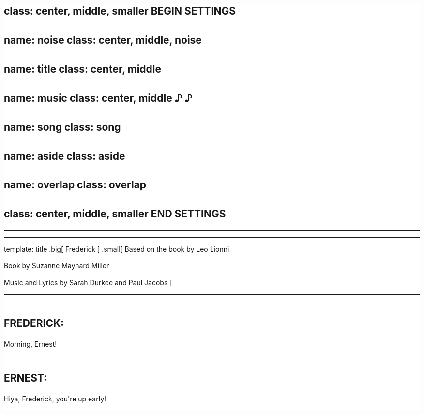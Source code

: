 class: center, middle, smaller
BEGIN SETTINGS
---
name: noise
class: center, middle, noise
---
name: title
class: center, middle
---
name: music
class: center, middle
&#9834; &#9834;
---
name: song
class: song
---
name: aside
class: aside
---
name: overlap
class: overlap
---
class: center, middle, smaller
END SETTINGS
---
---

---
template: title
.big[
  Frederick
]
.small[
  Based on the book by Leo Lionni

  Book by Suzanne Maynard Miller

  Music and Lyrics by Sarah Durkee and Paul Jacobs
]

---
---

## FREDERICK:
Morning, Ernest!

---

## ERNEST:
Hiya, Frederick, you're up early!

---